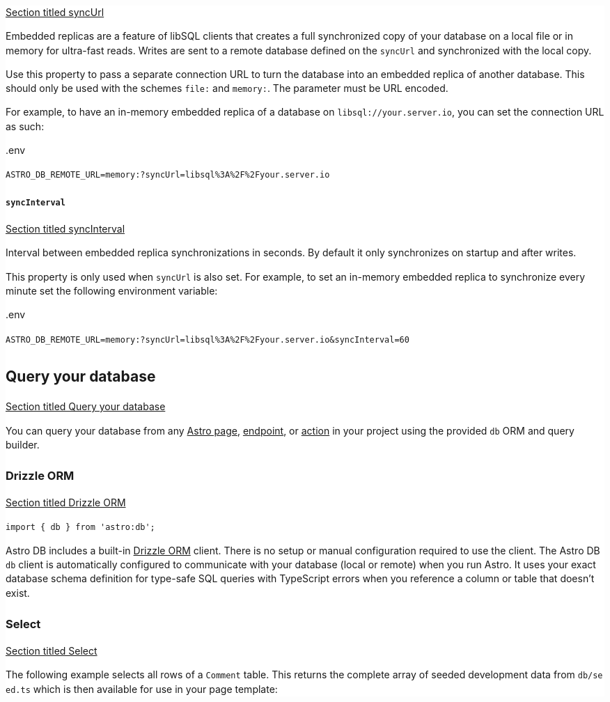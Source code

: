 [Section titled syncUrl](#syncurl)

Embedded replicas are a feature of libSQL clients that creates a full synchronized copy of your database on a local file or in memory for ultra-fast reads. Writes are sent to a remote database defined on the `syncUrl` and synchronized with the local copy.

Use this property to pass a separate connection URL to turn the database into an embedded replica of another database. This should only be used with the schemes `file:` and `memory:`. The parameter must be URL encoded.

For example, to have an in-memory embedded replica of a database on `libsql://your.server.io`, you can set the connection URL as such:

.env

    ASTRO_DB_REMOTE_URL=memory:?syncUrl=libsql%3A%2F%2Fyour.server.io

#### `syncInterval`

[Section titled syncInterval](#syncinterval)

Interval between embedded replica synchronizations in seconds. By default it only synchronizes on startup and after writes.

This property is only used when `syncUrl` is also set. For example, to set an in-memory embedded replica to synchronize every minute set the following environment variable:

.env

    ASTRO_DB_REMOTE_URL=memory:?syncUrl=libsql%3A%2F%2Fyour.server.io&syncInterval=60

Query your database
-------------------

[Section titled Query your database](#query-your-database)

You can query your database from any [Astro page](/en/basics/astro-pages/#astro-pages), [endpoint](/en/guides/endpoints/), or [action](/en/guides/actions/) in your project using the provided `db` ORM and query builder.

### Drizzle ORM

[Section titled Drizzle ORM](#drizzle-orm)

    import { db } from 'astro:db';

Astro DB includes a built-in [Drizzle ORM](https://orm.drizzle.team/) client. There is no setup or manual configuration required to use the client. The Astro DB `db` client is automatically configured to communicate with your database (local or remote) when you run Astro. It uses your exact database schema definition for type-safe SQL queries with TypeScript errors when you reference a column or table that doesn’t exist.

### Select

[Section titled Select](#select)

The following example selects all rows of a `Comment` table. This returns the complete array of seeded development data from `db/seed.ts` which is then available for use in your page template:
